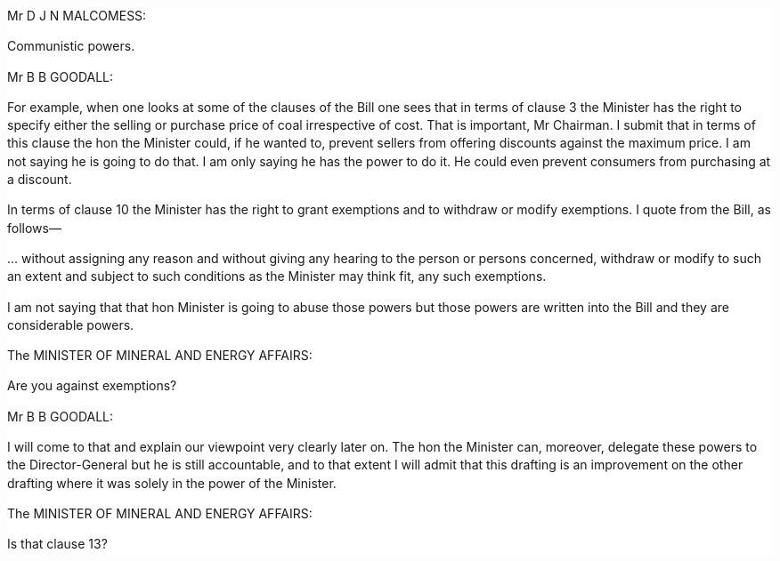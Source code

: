 </speech>

<speech by="#malcomess">

<from>Mr <person refersTo="hansard_za">D J N MALCOMESS</person>:</from>

<p>Communistic powers.</p>

</speech>

<speech by="#goodall">

<from>Mr <person refersTo="hansard_za">B B GOODALL</person>:</from>

<p>For example, when one looks at some of the clauses of the Bill one sees that in terms of clause 3 the Minister has the right to specify either the selling or purchase price of coal irrespective of cost. That is important, Mr Chairman. I submit that in terms of this clause the hon the Minister could, if he wanted to, prevent sellers from offering discounts against the maximum price. I am not saying he is going to do that. I am only saying he has the power to do it. He could even prevent consumers from purchasing at a discount.</p>

<p>In terms of clause 10 the Minister has the right to grant exemptions and to withdraw or modify exemptions. I quote from the Bill, as follows&#x2014;</p>

<block name="quote">&#x2026; without assigning any reason and without giving any hearing to the person or persons concerned, withdraw or modify to such an extent and subject to such conditions as the Minister may think fit, any such exemptions.</block>

<p>I am not saying that that hon Minister is going to abuse those powers but those powers are written into the Bill and they are considerable powers.</p>

</speech>

<speech by="#minister_of_mineral_and_energy_affairs">

<from>The <person refersTo="hansard_za">MINISTER OF MINERAL AND ENERGY AFFAIRS</person>:</from>

<p>Are you against exemptions?</p>

</speech>

<speech by="#goodall">

<from>Mr <person refersTo="hansard_za">B B GOODALL</person>:</from>

<p>I will come to that and explain our viewpoint very clearly later on. The hon the Minister can, moreover, delegate these powers to the Director-General but he is still accountable, and to that extent I will admit that this drafting is an improvement on the other drafting where it was solely in the power of the Minister.</p>

</speech>

<speech by="#minister_of_mineral_and_energy_affairs">

<from>The <person refersTo="hansard_za">MINISTER OF MINERAL AND ENERGY AFFAIRS</person>:</from>

<p>Is that clause 13?</p>

</speech>

<speech by="#goodall">

